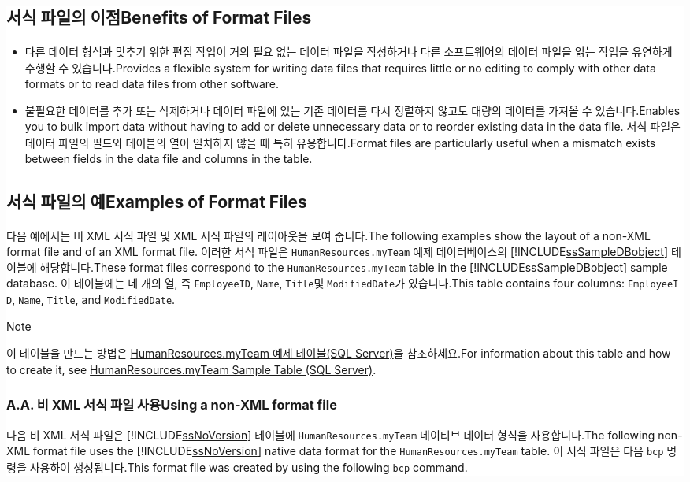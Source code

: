  
  
##  <a name="benefits-of-format-files"></a><a name="Benefits"></a> <span data-ttu-id="59a9a-110">서식 파일의 이점</span><span class="sxs-lookup"><span data-stu-id="59a9a-110">Benefits of Format Files</span></span>  
  
-   <span data-ttu-id="59a9a-111">다른 데이터 형식과 맞추기 위한 편집 작업이 거의 필요 없는 데이터 파일을 작성하거나 다른 소프트웨어의 데이터 파일을 읽는 작업을 유연하게 수행할 수 있습니다.</span><span class="sxs-lookup"><span data-stu-id="59a9a-111">Provides a flexible system for writing data files that requires little or no editing to comply with other data formats or to read data files from other software.</span></span>  
  
-   <span data-ttu-id="59a9a-112">불필요한 데이터를 추가 또는 삭제하거나 데이터 파일에 있는 기존 데이터를 다시 정렬하지 않고도 대량의 데이터를 가져올 수 있습니다.</span><span class="sxs-lookup"><span data-stu-id="59a9a-112">Enables you to bulk import data without having to add or delete unnecessary data or to reorder existing data in the data file.</span></span> <span data-ttu-id="59a9a-113">서식 파일은 데이터 파일의 필드와 테이블의 열이 일치하지 않을 때 특히 유용합니다.</span><span class="sxs-lookup"><span data-stu-id="59a9a-113">Format files are particularly useful when a mismatch exists between fields in the data file and columns in the table.</span></span>  
  
##  <a name="examples-of-format-files"></a><a name="ExamplesOfFFs"></a> <span data-ttu-id="59a9a-114">서식 파일의 예</span><span class="sxs-lookup"><span data-stu-id="59a9a-114">Examples of Format Files</span></span>  
 <span data-ttu-id="59a9a-115">다음 예에서는 비 XML 서식 파일 및 XML 서식 파일의 레이아웃을 보여 줍니다.</span><span class="sxs-lookup"><span data-stu-id="59a9a-115">The following examples show the layout of a non-XML format file and of an XML format file.</span></span> <span data-ttu-id="59a9a-116">이러한 서식 파일은 `HumanResources.myTeam` 예제 데이터베이스의 [!INCLUDE[ssSampleDBobject](../../includes/sssampledbobject-md.md)] 테이블에 해당합니다.</span><span class="sxs-lookup"><span data-stu-id="59a9a-116">These format files correspond to the `HumanResources.myTeam` table in the [!INCLUDE[ssSampleDBobject](../../includes/sssampledbobject-md.md)] sample database.</span></span> <span data-ttu-id="59a9a-117">이 테이블에는 네 개의 열, 즉 `EmployeeID`, `Name`, `Title`및 `ModifiedDate`가 있습니다.</span><span class="sxs-lookup"><span data-stu-id="59a9a-117">This table contains four columns: `EmployeeID`, `Name`, `Title`, and `ModifiedDate`.</span></span>  
  
> [!NOTE]  
>  <span data-ttu-id="59a9a-118">이 테이블을 만드는 방법은 [HumanResources.myTeam 예제 테이블&#40;SQL Server&#41;](humanresources-myteam-sample-table-sql-server.md)을 참조하세요.</span><span class="sxs-lookup"><span data-stu-id="59a9a-118">For information about this table and how to create it, see [HumanResources.myTeam Sample Table &#40;SQL Server&#41;](humanresources-myteam-sample-table-sql-server.md).</span></span>  
  
### <a name="a-using-a-non-xml-format-file"></a><span data-ttu-id="59a9a-119">A.</span><span class="sxs-lookup"><span data-stu-id="59a9a-119">A.</span></span> <span data-ttu-id="59a9a-120">비 XML 서식 파일 사용</span><span class="sxs-lookup"><span data-stu-id="59a9a-120">Using a non-XML format file</span></span>  
 <span data-ttu-id="59a9a-121">다음 비 XML 서식 파일은 [!INCLUDE[ssNoVersion](../../includes/ssnoversion-md.md)] 테이블에 `HumanResources.myTeam` 네이티브 데이터 형식을 사용합니다.</span><span class="sxs-lookup"><span data-stu-id="59a9a-121">The following non-XML format file uses the [!INCLUDE[ssNoVersion](../../includes/ssnoversion-md.md)] native data format for the `HumanResources.myTeam` table.</span></span> <span data-ttu-id="59a9a-122">이 서식 파일은 다음 `bcp` 명령을 사용하여 생성됩니다.</span><span class="sxs-lookup"><span data-stu-id="59a9a-122">This format file was created by using the following `bcp` command.</span></span>  
  